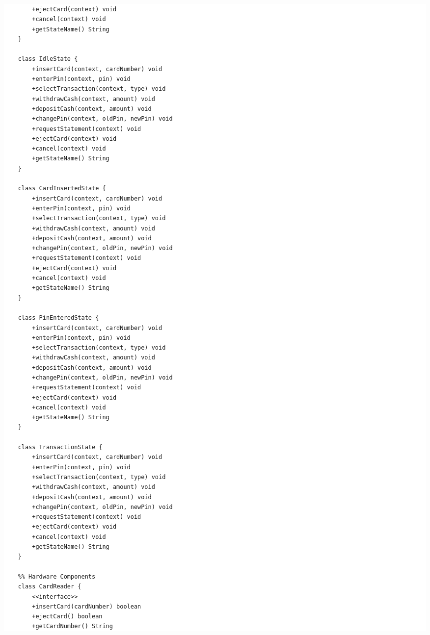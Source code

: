 ```mermaid
        +ejectCard(context) void
        +cancel(context) void
        +getStateName() String
    }

    class IdleState {
        +insertCard(context, cardNumber) void
        +enterPin(context, pin) void
        +selectTransaction(context, type) void
        +withdrawCash(context, amount) void
        +depositCash(context, amount) void
        +changePin(context, oldPin, newPin) void
        +requestStatement(context) void
        +ejectCard(context) void
        +cancel(context) void
        +getStateName() String
    }

    class CardInsertedState {
        +insertCard(context, cardNumber) void
        +enterPin(context, pin) void
        +selectTransaction(context, type) void
        +withdrawCash(context, amount) void
        +depositCash(context, amount) void
        +changePin(context, oldPin, newPin) void
        +requestStatement(context) void
        +ejectCard(context) void
        +cancel(context) void
        +getStateName() String
    }

    class PinEnteredState {
        +insertCard(context, cardNumber) void
        +enterPin(context, pin) void
        +selectTransaction(context, type) void
        +withdrawCash(context, amount) void
        +depositCash(context, amount) void
        +changePin(context, oldPin, newPin) void
        +requestStatement(context) void
        +ejectCard(context) void
        +cancel(context) void
        +getStateName() String
    }

    class TransactionState {
        +insertCard(context, cardNumber) void
        +enterPin(context, pin) void
        +selectTransaction(context, type) void
        +withdrawCash(context, amount) void
        +depositCash(context, amount) void
        +changePin(context, oldPin, newPin) void
        +requestStatement(context) void
        +ejectCard(context) void
        +cancel(context) void
        +getStateName() String
    }

    %% Hardware Components
    class CardReader {
        <<interface>>
        +insertCard(cardNumber) boolean
        +ejectCard() boolean
        +getCardNumber() String
```